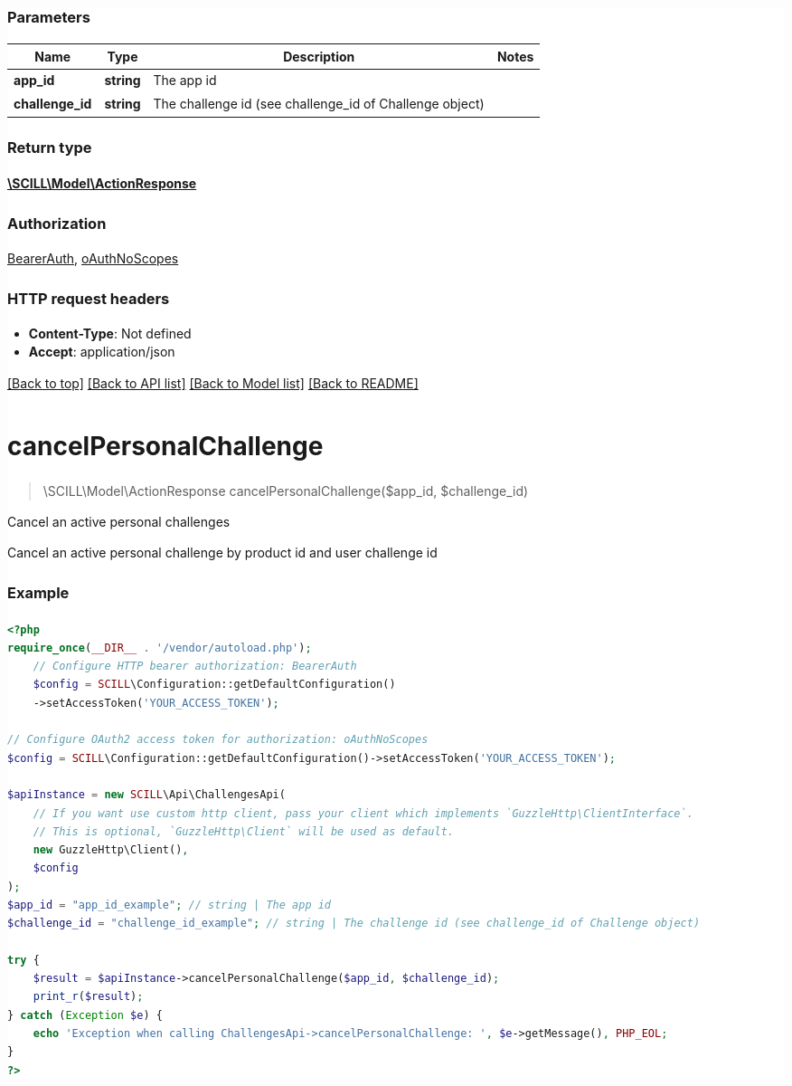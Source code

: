 ### Parameters

Name | Type | Description  | Notes
------------- | ------------- | ------------- | -------------
 **app_id** | **string**| The app id |
 **challenge_id** | **string**| The challenge id (see challenge_id of Challenge object) |

### Return type

[**\SCILL\Model\ActionResponse**](../Model/ActionResponse.md)

### Authorization

[BearerAuth](../../README.md#BearerAuth), [oAuthNoScopes](../../README.md#oAuthNoScopes)

### HTTP request headers

 - **Content-Type**: Not defined
 - **Accept**: application/json

[[Back to top]](#) [[Back to API list]](../../README.md#documentation-for-api-endpoints) [[Back to Model list]](../../README.md#documentation-for-models) [[Back to README]](../../README.md)

# **cancelPersonalChallenge**
> \SCILL\Model\ActionResponse cancelPersonalChallenge($app_id, $challenge_id)

Cancel an active personal challenges

Cancel an active personal challenge by product id and user challenge id

### Example
```php
<?php
require_once(__DIR__ . '/vendor/autoload.php');
    // Configure HTTP bearer authorization: BearerAuth
    $config = SCILL\Configuration::getDefaultConfiguration()
    ->setAccessToken('YOUR_ACCESS_TOKEN');

// Configure OAuth2 access token for authorization: oAuthNoScopes
$config = SCILL\Configuration::getDefaultConfiguration()->setAccessToken('YOUR_ACCESS_TOKEN');

$apiInstance = new SCILL\Api\ChallengesApi(
    // If you want use custom http client, pass your client which implements `GuzzleHttp\ClientInterface`.
    // This is optional, `GuzzleHttp\Client` will be used as default.
    new GuzzleHttp\Client(),
    $config
);
$app_id = "app_id_example"; // string | The app id
$challenge_id = "challenge_id_example"; // string | The challenge id (see challenge_id of Challenge object)

try {
    $result = $apiInstance->cancelPersonalChallenge($app_id, $challenge_id);
    print_r($result);
} catch (Exception $e) {
    echo 'Exception when calling ChallengesApi->cancelPersonalChallenge: ', $e->getMessage(), PHP_EOL;
}
?>
```
